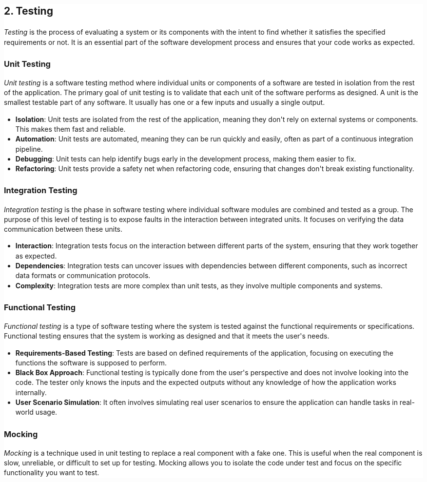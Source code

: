 ## 2. Testing <a id="testing"></a>

_Testing_ is the process of evaluating a system or its components with the intent to find whether it satisfies the specified requirements or not. It is an essential part of the software development process and ensures that your code works as expected.

### Unit Testing <a id="unit-testing"></a>

_Unit testing_ is a software testing method where individual units or components of a software are tested in isolation from the rest of the application. The primary goal of unit testing is to validate that each unit of the software performs as designed. A unit is the smallest testable part of any software. It usually has one or a few inputs and usually a single output.

- **Isolation**: Unit tests are isolated from the rest of the application, meaning they don't rely on external systems or components. This makes them fast and reliable.
- **Automation**: Unit tests are automated, meaning they can be run quickly and easily, often as part of a continuous integration pipeline.
- **Debugging**: Unit tests can help identify bugs early in the development process, making them easier to fix.
- **Refactoring**: Unit tests provide a safety net when refactoring code, ensuring that changes don't break existing functionality.

### Integration Testing <a id="integration-testing"></a>

_Integration testing_ is the phase in software testing where individual software modules are combined and tested as a group. The purpose of this level of testing is to expose faults in the interaction between integrated units. It focuses on verifying the data communication between these units.

- **Interaction**: Integration tests focus on the interaction between different parts of the system, ensuring that they work together as expected.
- **Dependencies**: Integration tests can uncover issues with dependencies between different components, such as incorrect data formats or communication protocols.
- **Complexity**: Integration tests are more complex than unit tests, as they involve multiple components and systems.

### Functional Testing <a id="functional-testing"></a>

_Functional testing_ is a type of software testing where the system is tested against the functional requirements or specifications. Functional testing ensures that the system is working as designed and that it meets the user's needs.

- **Requirements-Based Testing**: Tests are based on defined requirements of the application, focusing on executing the functions the software is supposed to perform.
- **Black Box Approach**: Functional testing is typically done from the user's perspective and does not involve looking into the code. The tester only knows the inputs and the expected outputs without any knowledge of how the application works internally.
- **User Scenario Simulation**: It often involves simulating real user scenarios to ensure the application can handle tasks in real-world usage.

### Mocking <a id="mocking"></a>

_Mocking_ is a technique used in unit testing to replace a real component with a fake one. This is useful when the real component is slow, unreliable, or difficult to set up for testing. Mocking allows you to isolate the code under test and focus on the specific functionality you want to test.
